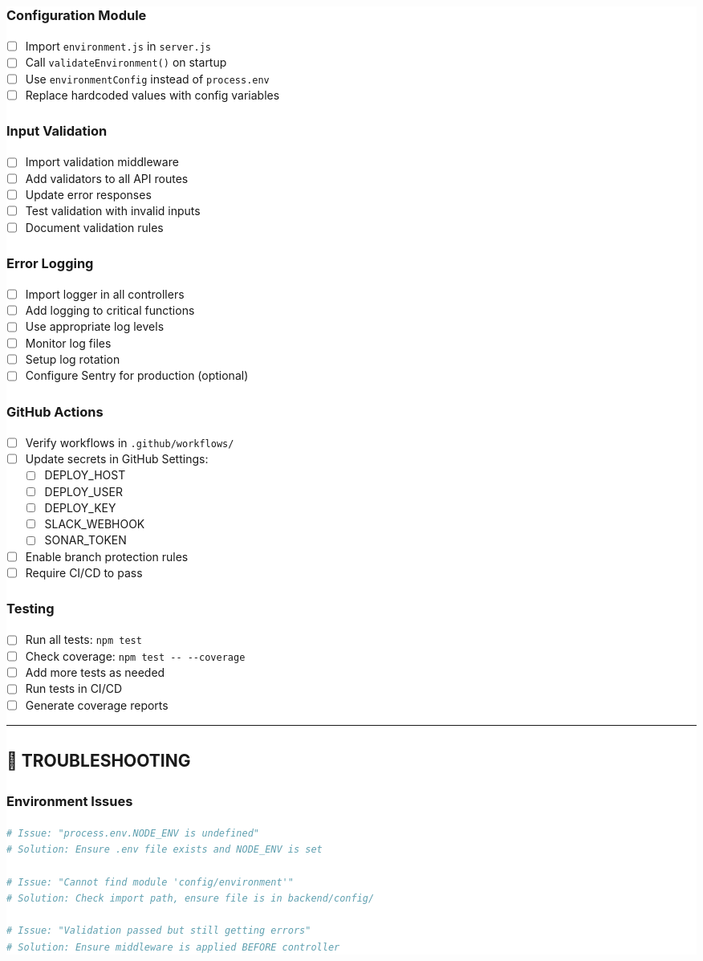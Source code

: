 ### Configuration Module
- [ ] Import `environment.js` in `server.js`
- [ ] Call `validateEnvironment()` on startup
- [ ] Use `environmentConfig` instead of `process.env`
- [ ] Replace hardcoded values with config variables

### Input Validation
- [ ] Import validation middleware
- [ ] Add validators to all API routes
- [ ] Update error responses
- [ ] Test validation with invalid inputs
- [ ] Document validation rules

### Error Logging
- [ ] Import logger in all controllers
- [ ] Add logging to critical functions
- [ ] Use appropriate log levels
- [ ] Monitor log files
- [ ] Setup log rotation
- [ ] Configure Sentry for production (optional)

### GitHub Actions
- [ ] Verify workflows in `.github/workflows/`
- [ ] Update secrets in GitHub Settings:
  - [ ] DEPLOY_HOST
  - [ ] DEPLOY_USER
  - [ ] DEPLOY_KEY
  - [ ] SLACK_WEBHOOK
  - [ ] SONAR_TOKEN
- [ ] Enable branch protection rules
- [ ] Require CI/CD to pass

### Testing
- [ ] Run all tests: `npm test`
- [ ] Check coverage: `npm test -- --coverage`
- [ ] Add more tests as needed
- [ ] Run tests in CI/CD
- [ ] Generate coverage reports

---

## 🔧 TROUBLESHOOTING

### Environment Issues

```bash
# Issue: "process.env.NODE_ENV is undefined"
# Solution: Ensure .env file exists and NODE_ENV is set

# Issue: "Cannot find module 'config/environment'"
# Solution: Check import path, ensure file is in backend/config/

# Issue: "Validation passed but still getting errors"
# Solution: Ensure middleware is applied BEFORE controller
```
